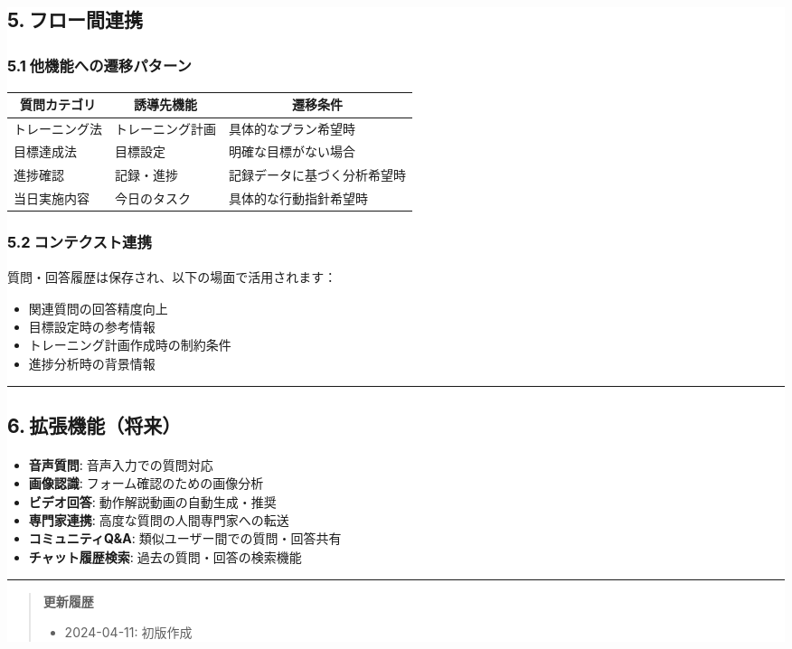 
## 5. フロー間連携

### 5.1 他機能への遷移パターン
| 質問カテゴリ | 誘導先機能 | 遷移条件 |
| --- | --- | --- |
| トレーニング法 | トレーニング計画 | 具体的なプラン希望時 |
| 目標達成法 | 目標設定 | 明確な目標がない場合 |
| 進捗確認 | 記録・進捗 | 記録データに基づく分析希望時 |
| 当日実施内容 | 今日のタスク | 具体的な行動指針希望時 |

### 5.2 コンテクスト連携
質問・回答履歴は保存され、以下の場面で活用されます：
- 関連質問の回答精度向上
- 目標設定時の参考情報
- トレーニング計画作成時の制約条件
- 進捗分析時の背景情報

---

## 6. 拡張機能（将来）

- **音声質問**: 音声入力での質問対応
- **画像認識**: フォーム確認のための画像分析
- **ビデオ回答**: 動作解説動画の自動生成・推奨
- **専門家連携**: 高度な質問の人間専門家への転送
- **コミュニティQ&A**: 類似ユーザー間での質問・回答共有
- **チャット履歴検索**: 過去の質問・回答の検索機能

---

> **更新履歴**
> - 2024-04-11: 初版作成